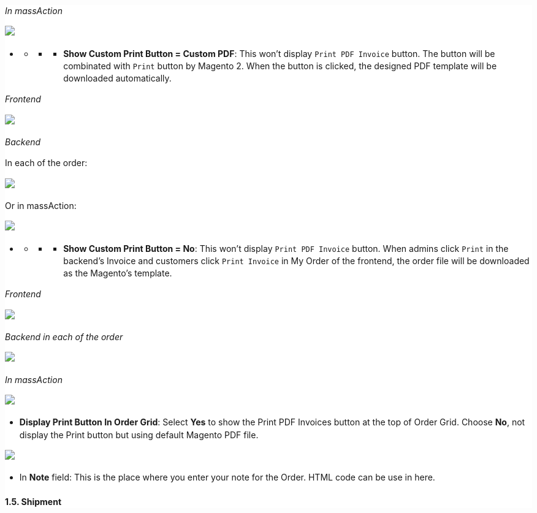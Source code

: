 *In massAction*

![](https://i.imgur.com/q88wGT6.png)

* 
  *
    * 
      * **Show Custom Print Button = Custom PDF**: This won’t display ``Print PDF Invoice`` button. The button will be combinated with ``Print`` button by Magento 2. When the button is clicked,  the designed PDF template will be downloaded automatically. 

*Frontend*

![](https://i.imgur.com/YNNc1y2.png)

*Backend*

In each of the order:

![](https://i.imgur.com/LIJGtZG.png)

Or in massAction:

![](https://i.imgur.com/N24xuse.png)


*
  *
    * 
      * **Show Custom Print Button = No**: This won’t display ``Print PDF Invoice`` button. When admins click ``Print`` in the backend’s Invoice and customers click ``Print Invoice`` in My Order of the frontend, the order file will be downloaded as the Magento’s template.

*Frontend*

![](https://i.imgur.com/PtXw5rO.png)

*Backend in each of the order*

![](https://i.imgur.com/iHsaijO.png)

*In massAction*

![](https://i.imgur.com/ssMFsOd.png)

* **Display Print Button In Order Grid**: Select **Yes** to show the Print PDF Invoices button at the top of Order Grid. Choose **No**, not display the Print button but using default Magento PDF file. 

![](https://i.imgur.com/H44pos7.png)

* In **Note** field: This is the place where you enter your note for the Order. HTML code can be use in here.

#### 1.5. Shipment
